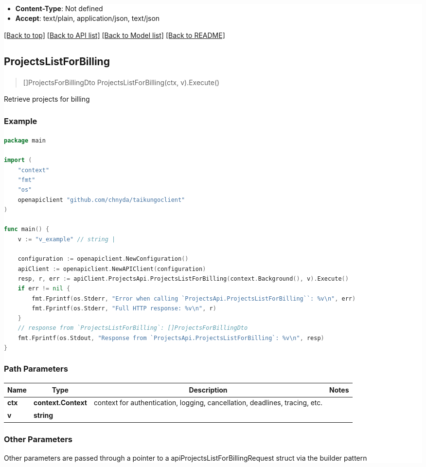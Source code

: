 - **Content-Type**: Not defined
- **Accept**: text/plain, application/json, text/json

[[Back to top]](#) [[Back to API list]](../README.md#documentation-for-api-endpoints)
[[Back to Model list]](../README.md#documentation-for-models)
[[Back to README]](../README.md)


## ProjectsListForBilling

> []ProjectsForBillingDto ProjectsListForBilling(ctx, v).Execute()

Retrieve projects for billing

### Example

```go
package main

import (
    "context"
    "fmt"
    "os"
    openapiclient "github.com/chnyda/taikungoclient"
)

func main() {
    v := "v_example" // string | 

    configuration := openapiclient.NewConfiguration()
    apiClient := openapiclient.NewAPIClient(configuration)
    resp, r, err := apiClient.ProjectsApi.ProjectsListForBilling(context.Background(), v).Execute()
    if err != nil {
        fmt.Fprintf(os.Stderr, "Error when calling `ProjectsApi.ProjectsListForBilling``: %v\n", err)
        fmt.Fprintf(os.Stderr, "Full HTTP response: %v\n", r)
    }
    // response from `ProjectsListForBilling`: []ProjectsForBillingDto
    fmt.Fprintf(os.Stdout, "Response from `ProjectsApi.ProjectsListForBilling`: %v\n", resp)
}
```

### Path Parameters


Name | Type | Description  | Notes
------------- | ------------- | ------------- | -------------
**ctx** | **context.Context** | context for authentication, logging, cancellation, deadlines, tracing, etc.
**v** | **string** |  | 

### Other Parameters

Other parameters are passed through a pointer to a apiProjectsListForBillingRequest struct via the builder pattern
